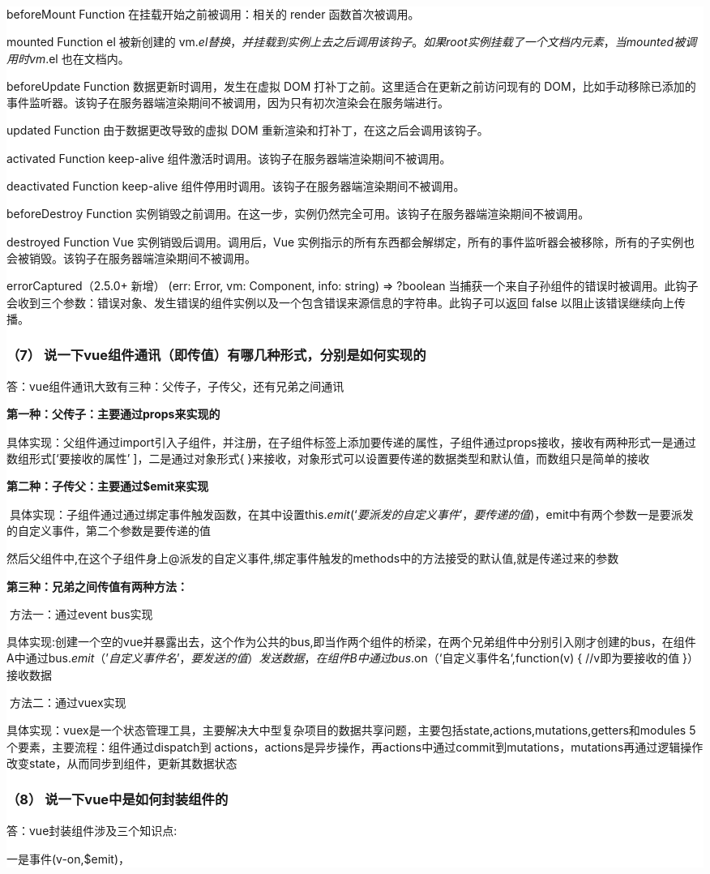beforeMount	Function	在挂载开始之前被调用：相关的 render 函数首次被调用。

mounted	Function	el 被新创建的 vm.$el 替换，并挂载到实例上去之后调用该钩子。如果 root 实例挂载了一个文档内元素，当 mounted 被调用时 vm.$el 也在文档内。

beforeUpdate	Function	数据更新时调用，发生在虚拟 DOM 打补丁之前。这里适合在更新之前访问现有的 DOM，比如手动移除已添加的事件监听器。该钩子在服务器端渲染期间不被调用，因为只有初次渲染会在服务端进行。

updated	Function	由于数据更改导致的虚拟 DOM 重新渲染和打补丁，在这之后会调用该钩子。

activated	Function	keep-alive 组件激活时调用。该钩子在服务器端渲染期间不被调用。

deactivated	Function	keep-alive 组件停用时调用。该钩子在服务器端渲染期间不被调用。

beforeDestroy	Function	实例销毁之前调用。在这一步，实例仍然完全可用。该钩子在服务器端渲染期间不被调用。

destroyed	Function	Vue 实例销毁后调用。调用后，Vue 实例指示的所有东西都会解绑定，所有的事件监听器会被移除，所有的子实例也会被销毁。该钩子在服务器端渲染期间不被调用。

errorCaptured（2.5.0+ 新增）	(err: Error, vm: Component, info: string) => ?boolean	当捕获一个来自子孙组件的错误时被调用。此钩子会收到三个参数：错误对象、发生错误的组件实例以及一个包含错误来源信息的字符串。此钩子可以返回 false 以阻止该错误继续向上传播。

  

### （7） **说一下vue组件通讯（即传值）有哪几种形式，分别是如何实现的**

答：vue组件通讯大致有三种：父传子，子传父，还有兄弟之间通讯

 

  **第一种：父传子：主要通过props来实现的**

​			具体实现：父组件通过import引入子组件，并注册，在子组件标签上添加要传递的属性，子组件通过props接收，接收有两种形式一是通过数组形式[‘要接收的属性’ ]，二是通过对象形式{  }来接收，对象形式可以设置要传递的数据类型和默认值，而数组只是简单的接收

 

  **第二种：子传父：主要通过$emit来实现**

​		  具体实现：子组件通过通过绑定事件触发函数，在其中设置this.$emit(‘要派发的自定义事件’，要传递的值)，$emit中有两个参数一是要派发的自定义事件，第二个参数是要传递的值

然后父组件中,在这个子组件身上@派发的自定义事件,绑定事件触发的methods中的方法接受的默认值,就是传递过来的参数

 

  **第三种：兄弟之间传值有两种方法：**

​			 方法一：通过event bus实现

​		具体实现:创建一个空的vue并暴露出去，这个作为公共的bus,即当作两个组件的桥梁，在两个兄弟组件中分别引入刚才创建的bus，在组件A中通过bus.$emit（’自定义事件名’，要发送的值）发送数据，在组件B中通过bus.$on（‘自定义事件名‘,function(v) { //v即为要接收的值 }）接收数据

 

​     方法二：通过vuex实现

​		具体实现：vuex是一个状态管理工具，主要解决大中型复杂项目的数据共享问题，主要包括state,actions,mutations,getters和modules 5个要素，主要流程：组件通过dispatch到 actions，actions是异步操作，再actions中通过commit到mutations，mutations再通过逻辑操作改变state，从而同步到组件，更新其数据状态

 

### （8） **说一下vue中是如何封装组件的**

答：vue封装组件涉及三个知识点:

一是事件(v-on,$emit)，
